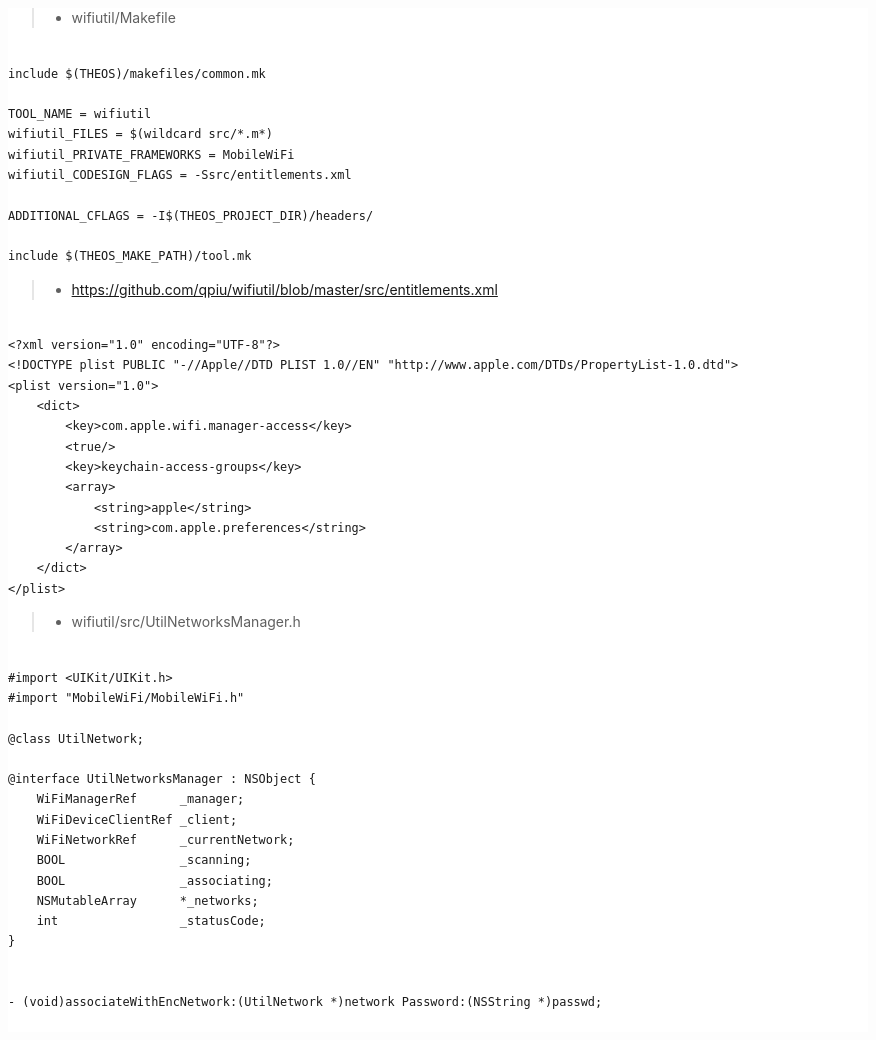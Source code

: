 
>* wifiutil/Makefile

```

include $(THEOS)/makefiles/common.mk

TOOL_NAME = wifiutil
wifiutil_FILES = $(wildcard src/*.m*)
wifiutil_PRIVATE_FRAMEWORKS = MobileWiFi
wifiutil_CODESIGN_FLAGS = -Ssrc/entitlements.xml

ADDITIONAL_CFLAGS = -I$(THEOS_PROJECT_DIR)/headers/

include $(THEOS_MAKE_PATH)/tool.mk

```


>* https://github.com/qpiu/wifiutil/blob/master/src/entitlements.xml

```

<?xml version="1.0" encoding="UTF-8"?>
<!DOCTYPE plist PUBLIC "-//Apple//DTD PLIST 1.0//EN" "http://www.apple.com/DTDs/PropertyList-1.0.dtd">
<plist version="1.0">
	<dict>
		<key>com.apple.wifi.manager-access</key>
		<true/>
		<key>keychain-access-groups</key>
		<array>
			<string>apple</string>
			<string>com.apple.preferences</string>
		</array>
	</dict>
</plist>
```


>* wifiutil/src/UtilNetworksManager.h

```

#import <UIKit/UIKit.h>
#import "MobileWiFi/MobileWiFi.h"

@class UtilNetwork;

@interface UtilNetworksManager : NSObject {
	WiFiManagerRef      _manager;
	WiFiDeviceClientRef _client;
	WiFiNetworkRef      _currentNetwork;
	BOOL                _scanning;
	BOOL                _associating;
	NSMutableArray      *_networks;
	int 				_statusCode;
}


- (void)associateWithEncNetwork:(UtilNetwork *)network Password:(NSString *)passwd;


```
